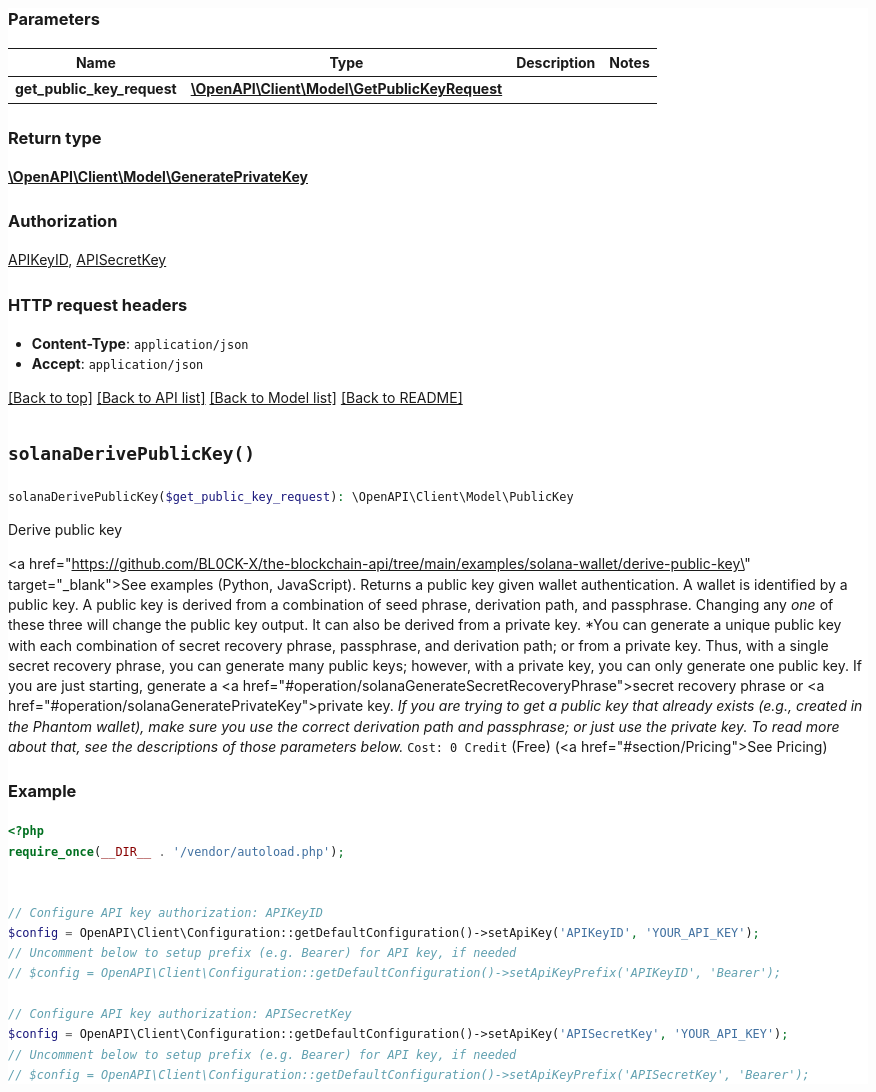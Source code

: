 ### Parameters

Name | Type | Description  | Notes
------------- | ------------- | ------------- | -------------
 **get_public_key_request** | [**\OpenAPI\Client\Model\GetPublicKeyRequest**](../Model/GetPublicKeyRequest.md)|  |

### Return type

[**\OpenAPI\Client\Model\GeneratePrivateKey**](../Model/GeneratePrivateKey.md)

### Authorization

[APIKeyID](../../README.md#APIKeyID), [APISecretKey](../../README.md#APISecretKey)

### HTTP request headers

- **Content-Type**: `application/json`
- **Accept**: `application/json`

[[Back to top]](#) [[Back to API list]](../../README.md#endpoints)
[[Back to Model list]](../../README.md#models)
[[Back to README]](../../README.md)

## `solanaDerivePublicKey()`

```php
solanaDerivePublicKey($get_public_key_request): \OpenAPI\Client\Model\PublicKey
```

Derive public key

<a href=\"https://github.com/BL0CK-X/the-blockchain-api/tree/main/examples/solana-wallet/derive-public-key\" target=\"_blank\">See examples (Python, JavaScript)</a>.      Returns a public key given wallet authentication.  A wallet is identified by a public key. A public key is derived from a combination of seed phrase, derivation path, and passphrase. Changing any *one* of these three will change the public key output.   It can also be derived from a private key.  *You can generate a unique public key with each combination of secret recovery phrase, passphrase, and derivation path; or from a private key. Thus, with a single secret recovery phrase, you can generate many public keys; however, with a private key, you can only generate one public key. If you are just starting, generate a <a href=\"#operation/solanaGenerateSecretRecoveryPhrase\">secret recovery phrase</a> or <a href=\"#operation/solanaGeneratePrivateKey\">private key</a>.  *If you are trying to get a public key that already exists (e.g., created in the Phantom wallet), make sure you use the correct derivation path and passphrase; or just use the private key. To read more about that, see the descriptions of those parameters below.*  `Cost: 0 Credit` (Free) (<a href=\"#section/Pricing\">See Pricing</a>)

### Example

```php
<?php
require_once(__DIR__ . '/vendor/autoload.php');


// Configure API key authorization: APIKeyID
$config = OpenAPI\Client\Configuration::getDefaultConfiguration()->setApiKey('APIKeyID', 'YOUR_API_KEY');
// Uncomment below to setup prefix (e.g. Bearer) for API key, if needed
// $config = OpenAPI\Client\Configuration::getDefaultConfiguration()->setApiKeyPrefix('APIKeyID', 'Bearer');

// Configure API key authorization: APISecretKey
$config = OpenAPI\Client\Configuration::getDefaultConfiguration()->setApiKey('APISecretKey', 'YOUR_API_KEY');
// Uncomment below to setup prefix (e.g. Bearer) for API key, if needed
// $config = OpenAPI\Client\Configuration::getDefaultConfiguration()->setApiKeyPrefix('APISecretKey', 'Bearer');
```